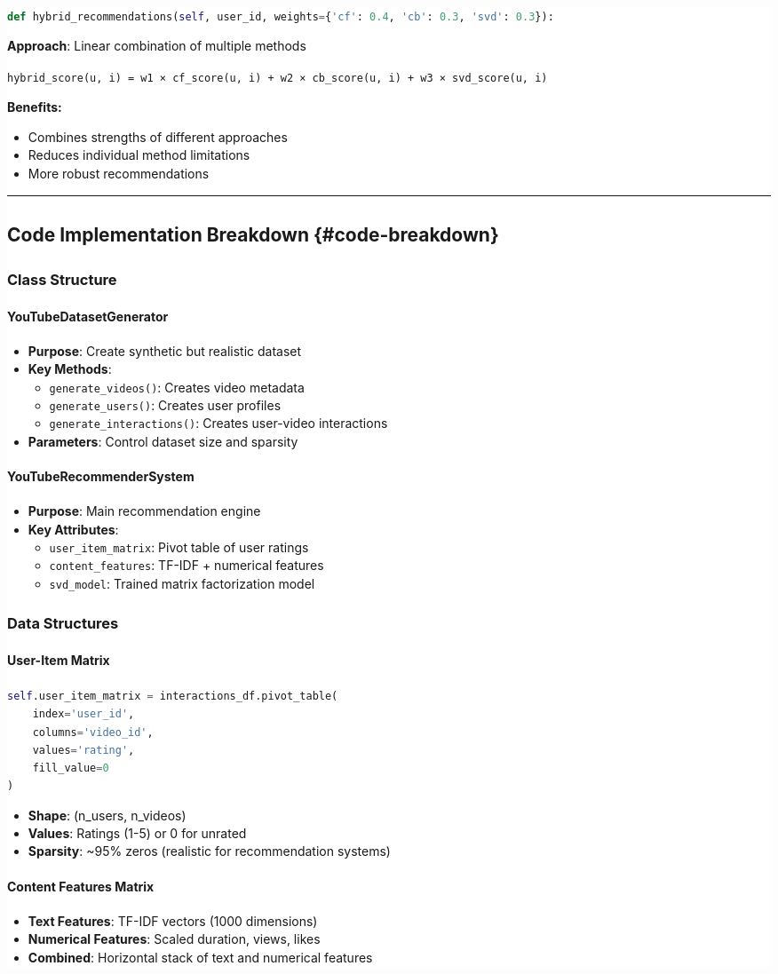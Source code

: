 ```python
def hybrid_recommendations(self, user_id, weights={'cf': 0.4, 'cb': 0.3, 'svd': 0.3}):
```

**Approach**: Linear combination of multiple methods
```
hybrid_score(u, i) = w1 × cf_score(u, i) + w2 × cb_score(u, i) + w3 × svd_score(u, i)
```

**Benefits:**
- Combines strengths of different approaches
- Reduces individual method limitations
- More robust recommendations

---

## Code Implementation Breakdown {#code-breakdown}

### Class Structure

#### **YouTubeDatasetGenerator**
- **Purpose**: Create synthetic but realistic dataset
- **Key Methods**:
  - `generate_videos()`: Creates video metadata
  - `generate_users()`: Creates user profiles  
  - `generate_interactions()`: Creates user-video interactions
- **Parameters**: Control dataset size and sparsity

#### **YouTubeRecommenderSystem**
- **Purpose**: Main recommendation engine
- **Key Attributes**:
  - `user_item_matrix`: Pivot table of user ratings
  - `content_features`: TF-IDF + numerical features
  - `svd_model`: Trained matrix factorization model

### Data Structures

#### **User-Item Matrix**
```python
self.user_item_matrix = interactions_df.pivot_table(
    index='user_id', 
    columns='video_id', 
    values='rating', 
    fill_value=0
)
```
- **Shape**: (n_users, n_videos)
- **Values**: Ratings (1-5) or 0 for unrated
- **Sparsity**: ~95% zeros (realistic for recommendation systems)

#### **Content Features Matrix**
- **Text Features**: TF-IDF vectors (1000 dimensions)
- **Numerical Features**: Scaled duration, views, likes
- **Combined**: Horizontal stack of text and numerical features
